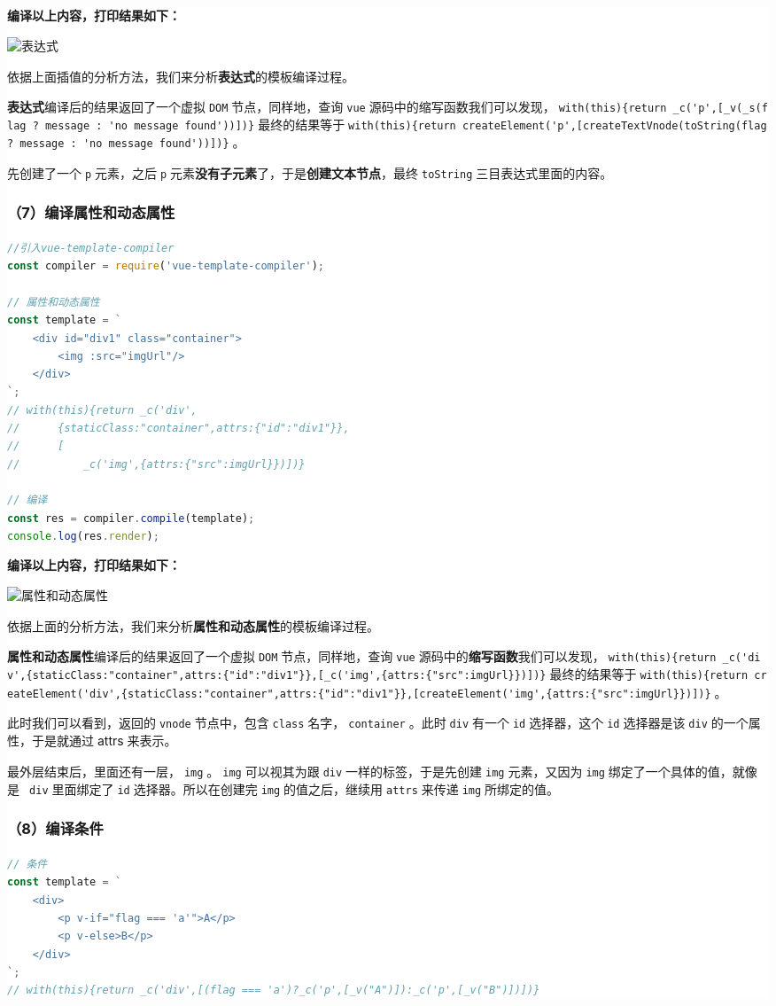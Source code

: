 **编译以上内容，打印结果如下：**

![表达式](https://mondaylab-1309616765.cos.ap-shanghai.myqcloud.com/images/202305270738272.png)

依据上面插值的分析方法，我们来分析**表达式**的模板编译过程。

**表达式**编译后的结果返回了一个虚拟 `DOM` 节点，同样地，查询 `vue` 源码中的缩写函数我们可以发现， `with(this){return _c('p',[_v(_s(flag ? message : 'no message found'))])}` 最终的结果等于 `with(this){return createElement('p',[createTextVnode(toString(flag ? message : 'no message found'))])}` 。

先创建了一个 `p` 元素，之后 `p` 元素**没有子元素**了，于是**创建文本节点**，最终 `toString` 三目表达式里面的内容。

### （7）编译属性和动态属性

```js
//引入vue-template-compiler
const compiler = require('vue-template-compiler');

// 属性和动态属性
const template = `
    <div id="div1" class="container">
        <img :src="imgUrl"/>
    </div>
`;
// with(this){return _c('div',
//      {staticClass:"container",attrs:{"id":"div1"}},
//      [
//          _c('img',{attrs:{"src":imgUrl}})])}

// 编译
const res = compiler.compile(template);
console.log(res.render);
```

**编译以上内容，打印结果如下：**

![属性和动态属性](https://mondaylab-1309616765.cos.ap-shanghai.myqcloud.com/images/202305270738255.png)

依据上面的分析方法，我们来分析**属性和动态属性**的模板编译过程。

**属性和动态属性**编译后的结果返回了一个虚拟 `DOM` 节点，同样地，查询 `vue` 源码中的**缩写函数**我们可以发现， `with(this){return _c('div',{staticClass:"container",attrs:{"id":"div1"}},[_c('img',{attrs:{"src":imgUrl}})])}` 最终的结果等于 `with(this){return createElement('div',{staticClass:"container",attrs:{"id":"div1"}},[createElement('img',{attrs:{"src":imgUrl}})])}` 。

此时我们可以看到，返回的 `vnode` 节点中，包含 `class` 名字， `container` 。此时 `div` 有一个 `id` 选择器，这个 `id` 选择器是该 `div` 的一个属性，于是就通过 attrs 来表示。

最外层结束后，里面还有一层， `img` 。 `img` 可以视其为跟 `div` 一样的标签，于是先创建 `img` 元素，又因为 `img` 绑定了一个具体的值，就像是 ` div` 里面绑定了 `id` 选择器。所以在创建完 `img` 的值之后，继续用 `attrs` 来传递 `img` 所绑定的值。

### （8）编译条件

```js
// 条件
const template = `
    <div>
        <p v-if="flag === 'a'">A</p>
        <p v-else>B</p>
    </div>
`;
// with(this){return _c('div',[(flag === 'a')?_c('p',[_v("A")]):_c('p',[_v("B")])])}
```
